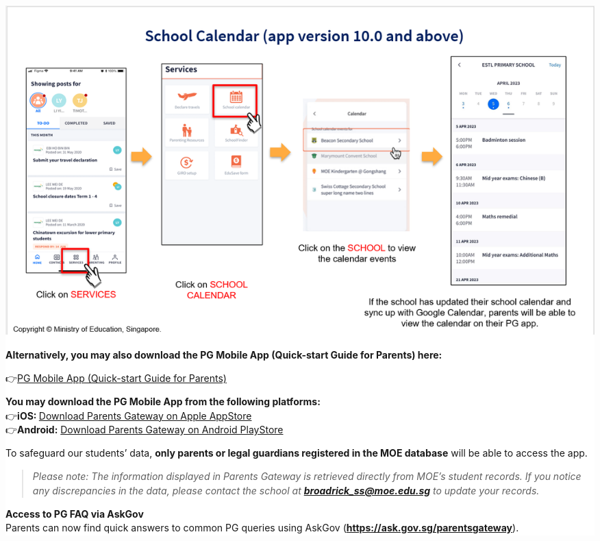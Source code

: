 <img style="width: 100%" height="auto" width="100%" alt="How to access the School Calendar of Events on Parents' Gateway (PG)" src="/images/2025/Acccess_School_Calendar_on_PG.png">
</div>
<p></p>
<p><strong>Alternatively, you may also download the PG Mobile App (Quick-start Guide for Parents) here:</strong>
</p>
<p>👉<a href="/files/PG_Mobile_App_User_Guide__Dec_2024_.pdf" rel="noopener nofollow" target="_blank">PG Mobile App (Quick-start Guide for Parents)</a>
</p>
<p><strong>You may download the PG Mobile App from the following platforms:</strong>
<br>👉<strong>iOS: </strong><a href="https://itunes.apple.com/sg/app/parents-gateway/id1267198708?mt=8" rel="noopener noreferrer nofollow" target="_blank">Download Parents Gateway on Apple AppStore</a> 
<br>👉<strong>Android:</strong>  <a href="https://play.google.com/store/apps/details?id=com.moe.pgp&amp;hl=en_SG" rel="noopener noreferrer nofollow" target="_blank">Download Parents Gateway on Android PlayStore</a>
</p>
<p>To safeguard our students’ data, <strong>only parents or legal guardians registered in the MOE database</strong> will
be able to access the app.</p>
<blockquote>
<p><em>Please note: The information displayed in Parents Gateway is retrieved directly from MOE’s student records. If you notice any discrepancies in the data, please contact the school at </em><strong><em><a href="mailto:broadrick_ss@moe.edu.sg" rel="noopener noreferrer nofollow" target="_blank">broadrick_ss@moe.edu.sg</a></em></strong><em> to update your records.</em>
</p>
</blockquote>
<p><strong>Access to PG FAQ via AskGov</strong>
<br>Parents can now find quick answers to common PG queries using AskGov (<strong><a href="https://ask.gov.sg/parentsgateway" rel="noopener noreferrer nofollow" target="_blank"><u>https://ask.gov.sg/parentsgateway</u></a></strong>).</p>
<p></p>
<p></p>